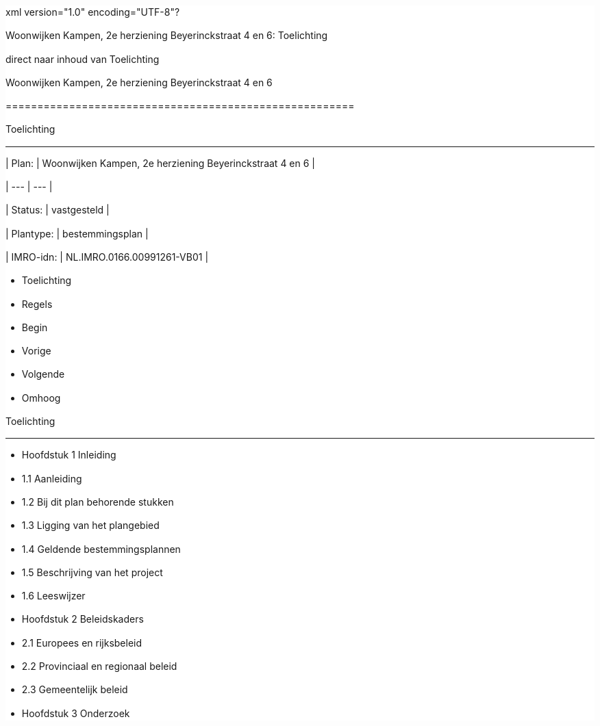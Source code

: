 xml version\="1\.0" encoding\="UTF\-8"?

Woonwijken Kampen, 2e herziening Beyerinckstraat 4 en 6: Toelichting

direct naar inhoud van Toelichting

Woonwijken Kampen, 2e herziening Beyerinckstraat 4 en 6

=======================================================

Toelichting

-----------

| Plan: | Woonwijken Kampen, 2e herziening Beyerinckstraat 4 en 6 |

| --- | --- |

| Status: | vastgesteld |

| Plantype: | bestemmingsplan |

| IMRO\-idn: | NL.IMRO.0166\.00991261\-VB01 |

* Toelichting

* Regels

* Begin

* Vorige

* Volgende

* Omhoog

Toelichting

-----------

* Hoofdstuk 1 Inleiding

+ 1\.1 Aanleiding

+ 1\.2 Bij dit plan behorende stukken

+ 1\.3 Ligging van het plangebied

+ 1\.4 Geldende bestemmingsplannen

+ 1\.5 Beschrijving van het project

+ 1\.6 Leeswijzer

* Hoofdstuk 2 Beleidskaders

+ 2\.1 Europees en rijksbeleid

+ 2\.2 Provinciaal en regionaal beleid

+ 2\.3 Gemeentelijk beleid

* Hoofdstuk 3 Onderzoek
